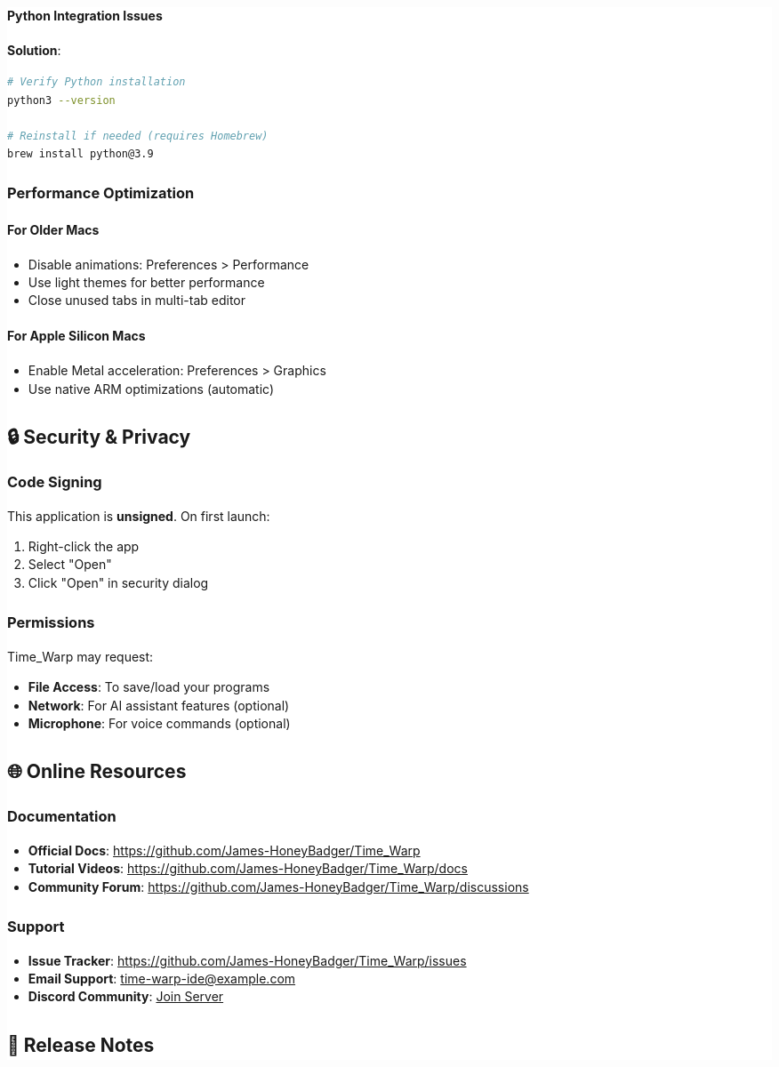 #### Python Integration Issues
**Solution**:
```bash
# Verify Python installation
python3 --version

# Reinstall if needed (requires Homebrew)
brew install python@3.9
```

### Performance Optimization

#### For Older Macs
- Disable animations: Preferences > Performance
- Use light themes for better performance
- Close unused tabs in multi-tab editor

#### For Apple Silicon Macs
- Enable Metal acceleration: Preferences > Graphics
- Use native ARM optimizations (automatic)

## 🔒 Security & Privacy

### Code Signing
This application is **unsigned**. On first launch:
1. Right-click the app
2. Select "Open"
3. Click "Open" in security dialog

### Permissions
Time_Warp may request:
- **File Access**: To save/load your programs
- **Network**: For AI assistant features (optional)
- **Microphone**: For voice commands (optional)

## 🌐 Online Resources

### Documentation
- **Official Docs**: https://github.com/James-HoneyBadger/Time_Warp
- **Tutorial Videos**: https://github.com/James-HoneyBadger/Time_Warp/docs
- **Community Forum**: https://github.com/James-HoneyBadger/Time_Warp/discussions

### Support
- **Issue Tracker**: https://github.com/James-HoneyBadger/Time_Warp/issues
- **Email Support**: time-warp-ide@example.com
- **Discord Community**: [Join Server](https://discord.gg/time-warp-ide)

## 📝 Release Notes
